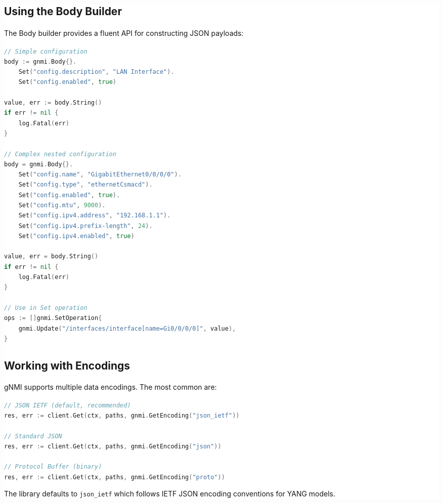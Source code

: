 
## Using the Body Builder

The Body builder provides a fluent API for constructing JSON payloads:

```go
// Simple configuration
body := gnmi.Body{}.
    Set("config.description", "LAN Interface").
    Set("config.enabled", true)

value, err := body.String()
if err != nil {
    log.Fatal(err)
}

// Complex nested configuration
body = gnmi.Body{}.
    Set("config.name", "GigabitEthernet0/0/0/0").
    Set("config.type", "ethernetCsmacd").
    Set("config.enabled", true).
    Set("config.mtu", 9000).
    Set("config.ipv4.address", "192.168.1.1").
    Set("config.ipv4.prefix-length", 24).
    Set("config.ipv4.enabled", true)

value, err = body.String()
if err != nil {
    log.Fatal(err)
}

// Use in Set operation
ops := []gnmi.SetOperation{
    gnmi.Update("/interfaces/interface[name=Gi0/0/0/0]", value),
}
```

## Working with Encodings

gNMI supports multiple data encodings. The most common are:

```go
// JSON IETF (default, recommended)
res, err := client.Get(ctx, paths, gnmi.GetEncoding("json_ietf"))

// Standard JSON
res, err := client.Get(ctx, paths, gnmi.GetEncoding("json"))

// Protocol Buffer (binary)
res, err := client.Get(ctx, paths, gnmi.GetEncoding("proto"))
```

The library defaults to `json_ietf` which follows IETF JSON encoding conventions for YANG models.
